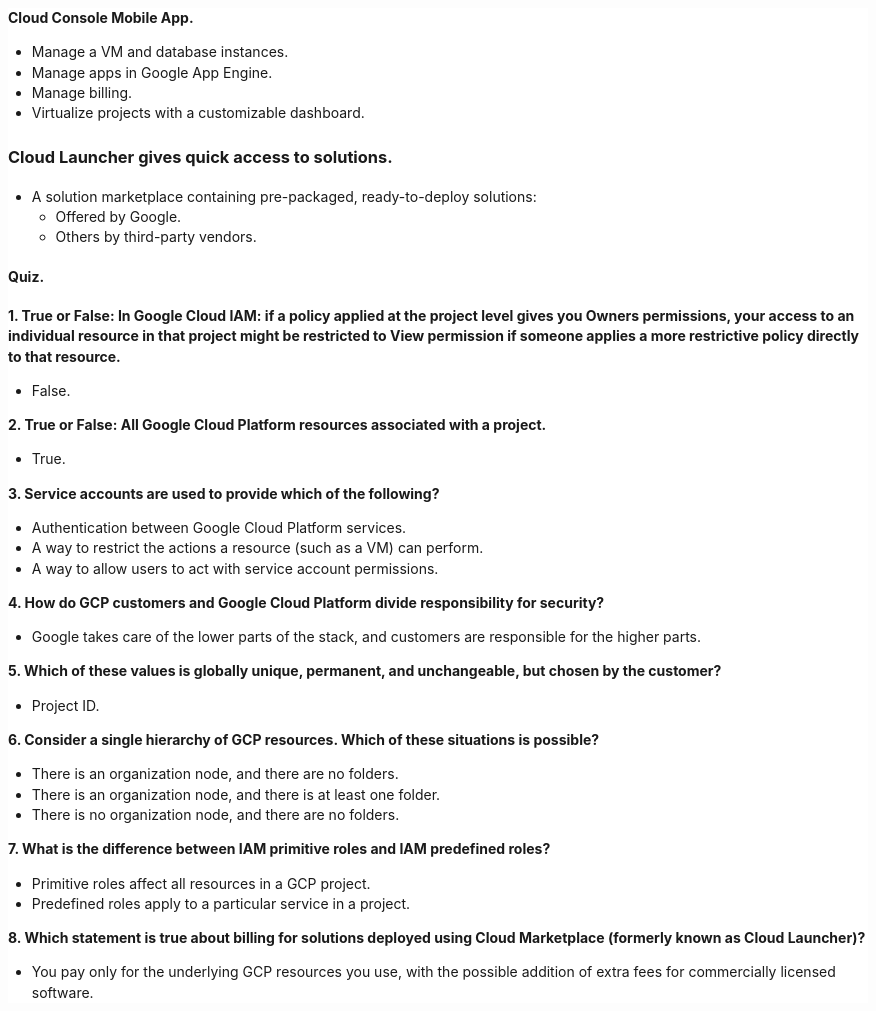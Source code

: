 **Cloud Console Mobile App.**

- Manage a VM and database instances.
- Manage apps in Google App Engine.
- Manage billing.
- Virtualize projects with a customizable dashboard.

### Cloud Launcher gives quick access to solutions.

- A solution marketplace containing pre-packaged, ready-to-deploy solutions:
    - Offered by Google.
    - Others by third-party vendors.

#### Quiz.

**1. True or False: In Google Cloud IAM: if a policy applied at the project level gives you Owners permissions, 
your access to an individual resource in that project might be restricted to View permission if someone applies a more 
restrictive policy directly to that resource.**

- False.

**2. True or False: All Google Cloud Platform resources associated with a project.**

- True.

**3. Service accounts are used to provide which of the following?**

- Authentication between Google Cloud Platform services.
- A way to restrict the actions a resource (such as a VM) can perform.
- A way to allow users to act with service account permissions.

**4. How do GCP customers and Google Cloud Platform divide responsibility for security?**

- Google takes care of the lower parts of the stack, and customers are responsible for the higher parts.

**5. Which of these values is globally unique, permanent, and unchangeable, but chosen by the customer?**

- Project ID.

**6. Consider a single hierarchy of GCP resources. Which of these situations is possible?**

- There is an organization node, and there are no folders.
- There is an organization node, and there is at least one folder.
- There is no organization node, and there are no folders.

**7. What is the difference between IAM primitive roles and IAM predefined roles?**

- Primitive roles affect all resources in a GCP project. 
- Predefined roles apply to a particular service in a project.

**8. Which statement is true about billing for solutions deployed using Cloud Marketplace 
(formerly known as Cloud Launcher)?**

- You pay only for the underlying GCP resources you use, with the possible addition of extra fees for commercially 
licensed software.
